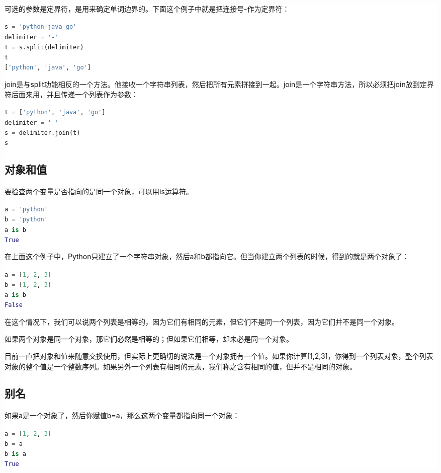 可选的参数是定界符，是用来确定单词边界的。下面这个例子中就是把连接号-作为定界符：

```python
s = 'python-java-go'
delimiter = '-'
t = s.split(delimiter)
t
['python', 'java', 'go']
```

join是与split功能相反的一个方法。他接收一个字符串列表，然后把所有元素拼接到一起。join是一个字符串方法，所以必须把join放到定界符后面来用，并且传递一个列表作为参数：

```python
t = ['python', 'java', 'go']
delimiter = ' '
s = delimiter.join(t)
s
```



## 对象和值

要检查两个变量是否指向的是同一个对象，可以用is运算符。

```python
a = 'python'
b = 'python'
a is b 
True
```

在上面这个例子中，Python只建立了一个字符串对象，然后a和b都指向它。但当你建立两个列表的时候，得到的就是两个对象了：

```python
a = [1, 2, 3]
b = [1, 2, 3]
a is b 
False
```

在这个情况下，我们可以说两个列表是相等的，因为它们有相同的元素，但它们不是同一个列表，因为它们并不是同一个对象。

如果两个对象是同一个对象，那它们必然是相等的；但如果它们相等，却未必是同一个对象。

目前一直把对象和值来随意交换使用，但实际上更确切的说法是一个对象拥有一个值。如果你计算[1,2,3]，你得到一个列表对象，整个列表对象的整个值是一个整数序列。如果另外一个列表有相同的元素，我们称之含有相同的值，但并不是相同的对象。



## 别名

如果a是一个对象了，然后你赋值b=a，那么这两个变量都指向同一个对象：

```python
a = [1, 2, 3]
b = a
b is a
True
```
